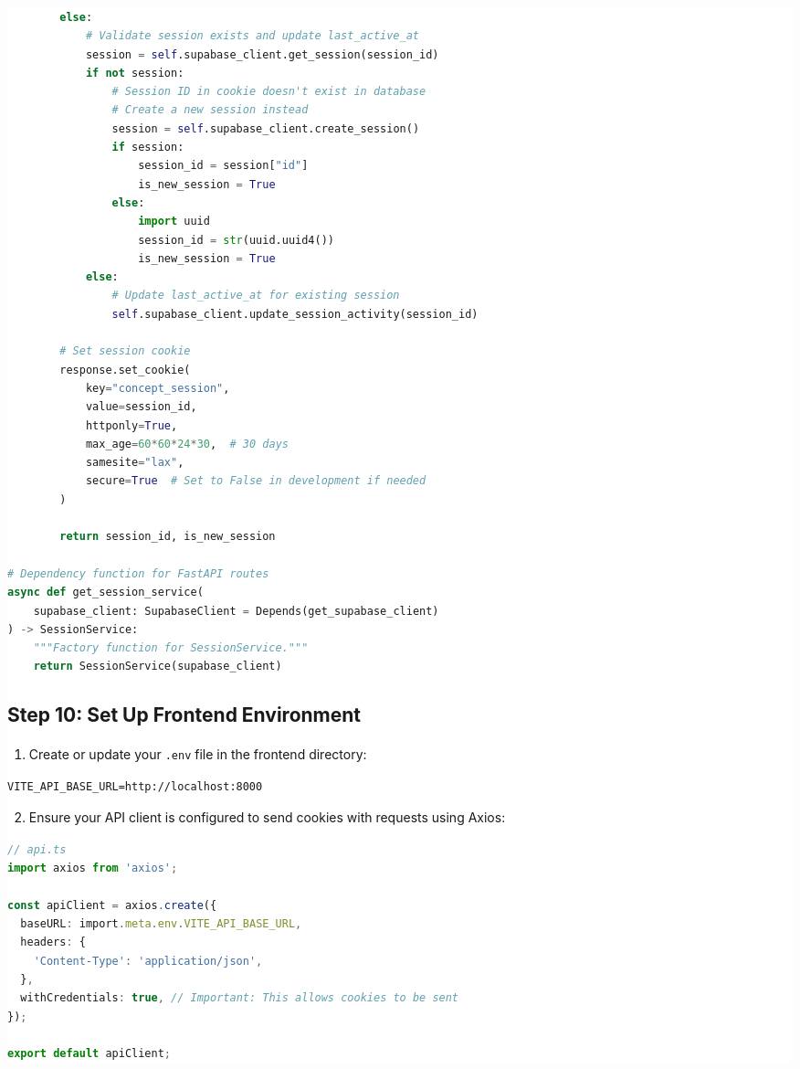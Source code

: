 ```python
        else:
            # Validate session exists and update last_active_at
            session = self.supabase_client.get_session(session_id)
            if not session:
                # Session ID in cookie doesn't exist in database
                # Create a new session instead
                session = self.supabase_client.create_session()
                if session:
                    session_id = session["id"]
                    is_new_session = True
                else:
                    import uuid
                    session_id = str(uuid.uuid4())
                    is_new_session = True
            else:
                # Update last_active_at for existing session
                self.supabase_client.update_session_activity(session_id)
        
        # Set session cookie
        response.set_cookie(
            key="concept_session",
            value=session_id,
            httponly=True,
            max_age=60*60*24*30,  # 30 days
            samesite="lax",
            secure=True  # Set to False in development if needed
        )
        
        return session_id, is_new_session

# Dependency function for FastAPI routes
async def get_session_service(
    supabase_client: SupabaseClient = Depends(get_supabase_client)
) -> SessionService:
    """Factory function for SessionService."""
    return SessionService(supabase_client)
```

## Step 10: Set Up Frontend Environment

1. Create or update your `.env` file in the frontend directory:

```
VITE_API_BASE_URL=http://localhost:8000
```

2. Ensure your API client is configured to send cookies with requests using Axios:

```typescript
// api.ts
import axios from 'axios';

const apiClient = axios.create({
  baseURL: import.meta.env.VITE_API_BASE_URL,
  headers: {
    'Content-Type': 'application/json',
  },
  withCredentials: true, // Important: This allows cookies to be sent
});

export default apiClient;
```
